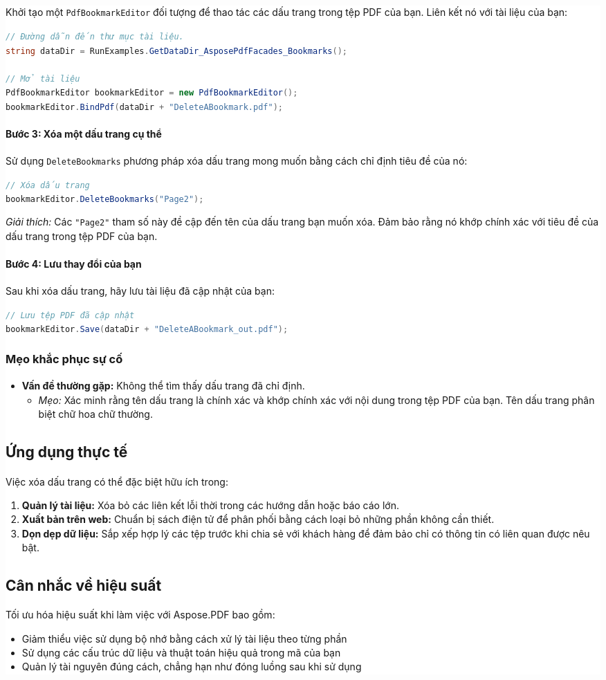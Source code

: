Khởi tạo một `PdfBookmarkEditor` đối tượng để thao tác các dấu trang trong tệp PDF của bạn. Liên kết nó với tài liệu của bạn:

```csharp
// Đường dẫn đến thư mục tài liệu.
string dataDir = RunExamples.GetDataDir_AsposePdfFacades_Bookmarks();

// Mở tài liệu
PdfBookmarkEditor bookmarkEditor = new PdfBookmarkEditor();
bookmarkEditor.BindPdf(dataDir + "DeleteABookmark.pdf");
```

#### Bước 3: Xóa một dấu trang cụ thể

Sử dụng `DeleteBookmarks` phương pháp xóa dấu trang mong muốn bằng cách chỉ định tiêu đề của nó:

```csharp
// Xóa dấu trang
bookmarkEditor.DeleteBookmarks("Page2");
```

*Giải thích:* Các `"Page2"` tham số này đề cập đến tên của dấu trang bạn muốn xóa. Đảm bảo rằng nó khớp chính xác với tiêu đề của dấu trang trong tệp PDF của bạn.

#### Bước 4: Lưu thay đổi của bạn

Sau khi xóa dấu trang, hãy lưu tài liệu đã cập nhật của bạn:

```csharp
// Lưu tệp PDF đã cập nhật
bookmarkEditor.Save(dataDir + "DeleteABookmark_out.pdf");
```

### Mẹo khắc phục sự cố

- **Vấn đề thường gặp:** Không thể tìm thấy dấu trang đã chỉ định.
  - *Mẹo:* Xác minh rằng tên dấu trang là chính xác và khớp chính xác với nội dung trong tệp PDF của bạn. Tên dấu trang phân biệt chữ hoa chữ thường.

## Ứng dụng thực tế

Việc xóa dấu trang có thể đặc biệt hữu ích trong:

1. **Quản lý tài liệu:** Xóa bỏ các liên kết lỗi thời trong các hướng dẫn hoặc báo cáo lớn.
2. **Xuất bản trên web:** Chuẩn bị sách điện tử để phân phối bằng cách loại bỏ những phần không cần thiết.
3. **Dọn dẹp dữ liệu:** Sắp xếp hợp lý các tệp trước khi chia sẻ với khách hàng để đảm bảo chỉ có thông tin có liên quan được nêu bật.

## Cân nhắc về hiệu suất

Tối ưu hóa hiệu suất khi làm việc với Aspose.PDF bao gồm:

- Giảm thiểu việc sử dụng bộ nhớ bằng cách xử lý tài liệu theo từng phần
- Sử dụng các cấu trúc dữ liệu và thuật toán hiệu quả trong mã của bạn
- Quản lý tài nguyên đúng cách, chẳng hạn như đóng luồng sau khi sử dụng
